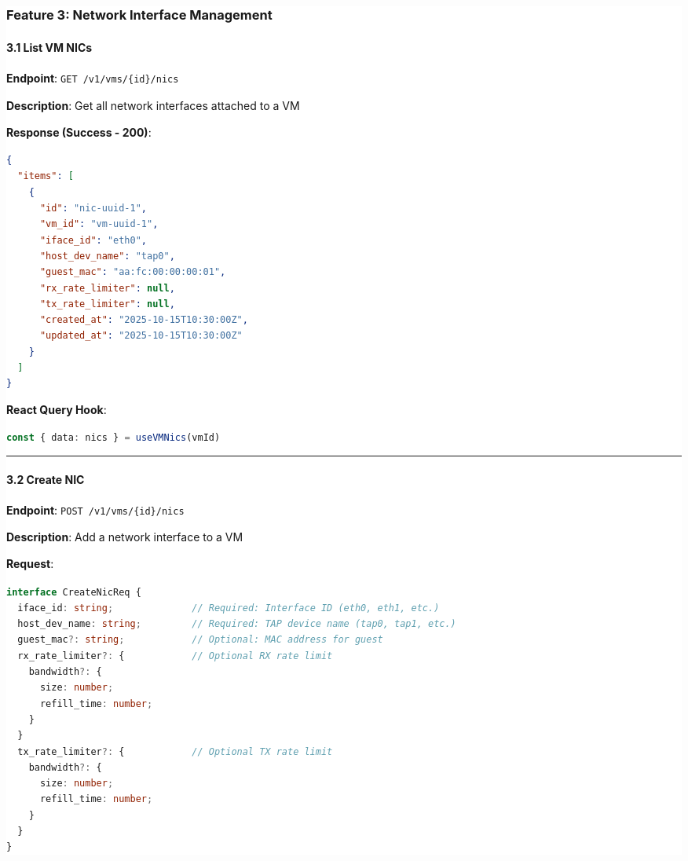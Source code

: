 
### Feature 3: Network Interface Management

#### 3.1 List VM NICs

**Endpoint**: `GET /v1/vms/{id}/nics`

**Description**: Get all network interfaces attached to a VM

**Response (Success - 200)**:
```json
{
  "items": [
    {
      "id": "nic-uuid-1",
      "vm_id": "vm-uuid-1",
      "iface_id": "eth0",
      "host_dev_name": "tap0",
      "guest_mac": "aa:fc:00:00:00:01",
      "rx_rate_limiter": null,
      "tx_rate_limiter": null,
      "created_at": "2025-10-15T10:30:00Z",
      "updated_at": "2025-10-15T10:30:00Z"
    }
  ]
}
```

**React Query Hook**:
```typescript
const { data: nics } = useVMNics(vmId)
```

---

#### 3.2 Create NIC

**Endpoint**: `POST /v1/vms/{id}/nics`

**Description**: Add a network interface to a VM

**Request**:
```typescript
interface CreateNicReq {
  iface_id: string;              // Required: Interface ID (eth0, eth1, etc.)
  host_dev_name: string;         // Required: TAP device name (tap0, tap1, etc.)
  guest_mac?: string;            // Optional: MAC address for guest
  rx_rate_limiter?: {            // Optional RX rate limit
    bandwidth?: {
      size: number;
      refill_time: number;
    }
  }
  tx_rate_limiter?: {            // Optional TX rate limit
    bandwidth?: {
      size: number;
      refill_time: number;
    }
  }
}
```
